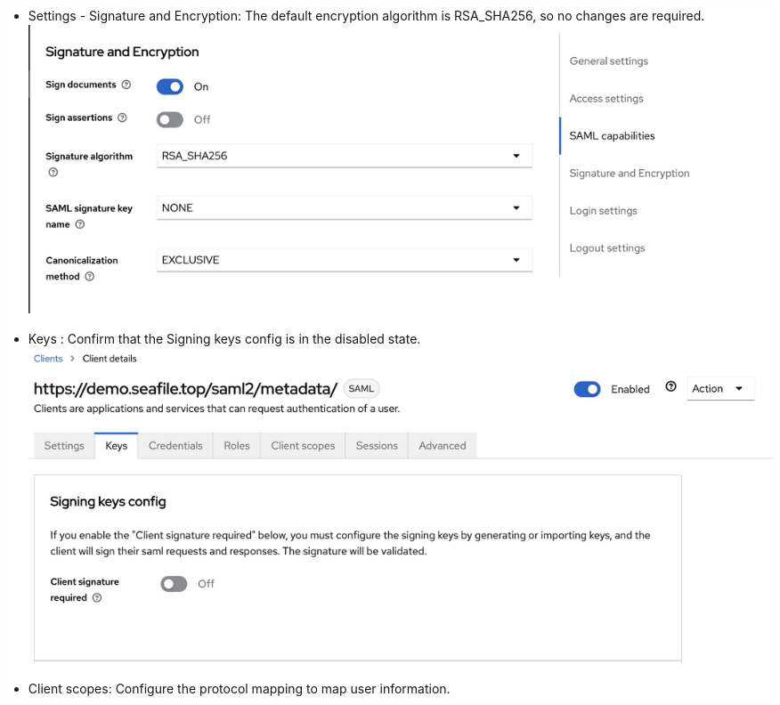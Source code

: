 * Settings - Signature and Encryption: The default encryption algorithm is RSA_SHA256, so no changes are required.
![](../images/auto-upload/image-drasTIeIT2iAC6nt6IzPrw.png)

* Keys : Confirm that the Signing keys config is in the disabled state.
![](../images/auto-upload/image-cW5cH6pNQJi_1NNcBMOrfA.png)

* Client scopes:  Configure the protocol mapping to map user information.